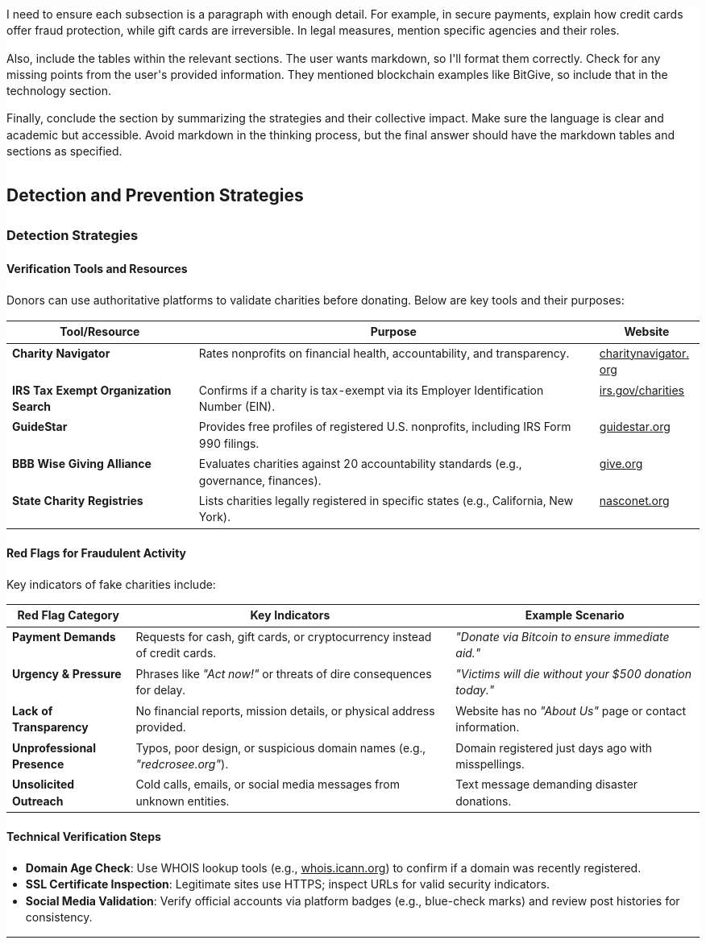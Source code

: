 I need to ensure each subsection is a paragraph with enough detail. For example, in secure payments, explain how credit cards offer fraud protection, while gift cards are irreversible. In legal measures, mention specific agencies and their roles.

Also, include the tables within the relevant sections. The user wants markdown, so I'll format them correctly. Check for any missing points from the user's provided information. They mentioned blockchain examples like BitGive, so include that in the technology section.

Finally, conclude the section by summarizing the strategies and their collective impact. Make sure the language is clear and academic but accessible. Avoid markdown in the thinking process, but the final answer should have the markdown tables and sections as specified.
</think>

## Detection and Prevention Strategies  

### **Detection Strategies**  
#### **Verification Tools and Resources**  
Donors can use authoritative platforms to validate charities before donating. Below are key tools and their purposes:  

| **Tool/Resource**                | **Purpose**                                                                 | **Website**                          |  
|----------------------------------|-----------------------------------------------------------------------------|--------------------------------------|  
| **Charity Navigator**            | Rates nonprofits on financial health, accountability, and transparency.      | [charitynavigator.org](https://www.charitynavigator.org) |  
| **IRS Tax Exempt Organization Search** | Confirms if a charity is tax-exempt via its Employer Identification Number (EIN). | [irs.gov/charities](https://www.irs.gov/charities) |  
| **GuideStar**                    | Provides free profiles of registered U.S. nonprofits, including IRS Form 990 filings. | [guidestar.org](https://www.guidestar.org) |  
| **BBB Wise Giving Alliance**     | Evaluates charities against 20 accountability standards (e.g., governance, finances). | [give.org](https://www.give.org) |  
| **State Charity Registries**     | Lists charities legally registered in specific states (e.g., California, New York). | [nasconet.org](https://www.nasconet.org) |  

#### **Red Flags for Fraudulent Activity**  
Key indicators of fake charities include:  

| **Red Flag Category**            | **Key Indicators**                                                                 | **Example Scenario**                                      |  
|----------------------------------|-----------------------------------------------------------------------------------|---------------------------------------------------------|  
| **Payment Demands**              | Requests for cash, gift cards, or cryptocurrency instead of credit cards.         | *"Donate via Bitcoin to ensure immediate aid."*          |  
| **Urgency & Pressure**           | Phrases like *"Act now!"* or threats of dire consequences for delay.               | *"Victims will die without your $500 donation today."*   |  
| **Lack of Transparency**         | No financial reports, mission details, or physical address provided.               | Website has no *"About Us"* page or contact information. |  
| **Unprofessional Presence**      | Typos, poor design, or suspicious domain names (e.g., *"redcrosee.org"*).          | Domain registered just days ago with misspellings.        |  
| **Unsolicited Outreach**         | Cold calls, emails, or social media messages from unknown entities.               | Text message demanding disaster donations.               |  

#### **Technical Verification Steps**  
- **Domain Age Check**: Use WHOIS lookup tools (e.g., [whois.icann.org](https://whois.icann.org)) to confirm if a domain was recently registered.  
- **SSL Certificate Inspection**: Legitimate sites use HTTPS; inspect URLs for valid security indicators.  
- **Social Media Validation**: Verify official accounts via platform badges (e.g., blue-check marks) and review post histories for consistency.  

---